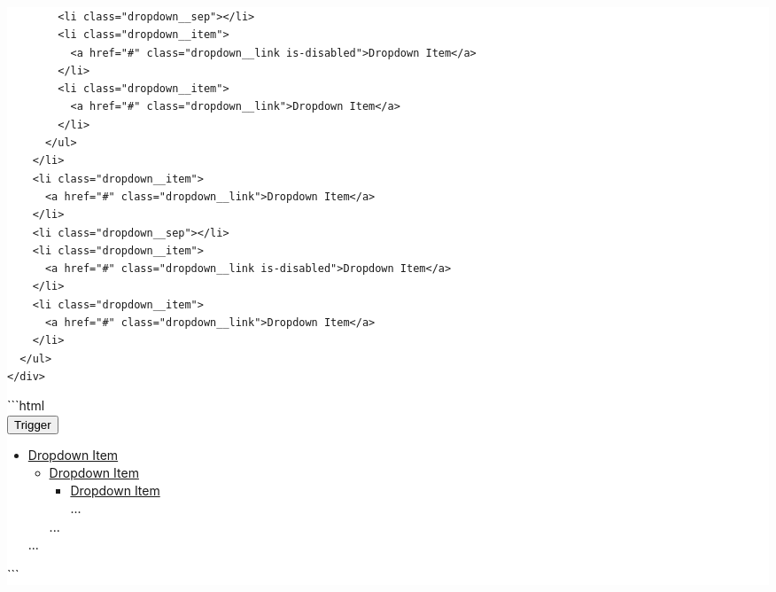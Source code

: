             <li class="dropdown__sep"></li>
            <li class="dropdown__item">
              <a href="#" class="dropdown__link is-disabled">Dropdown Item</a>
            </li>
            <li class="dropdown__item">
              <a href="#" class="dropdown__link">Dropdown Item</a>
            </li>
          </ul>
        </li>
        <li class="dropdown__item">
          <a href="#" class="dropdown__link">Dropdown Item</a>
        </li>
        <li class="dropdown__sep"></li>
        <li class="dropdown__item">
          <a href="#" class="dropdown__link is-disabled">Dropdown Item</a>
        </li>
        <li class="dropdown__item">
          <a href="#" class="dropdown__link">Dropdown Item</a>
        </li>
      </ul>
    </div>
  </div>
  </div>
  <div class="grid__item size_8">
  <div class="demo__code" markdown="1">
```html
<div class="dropdown is-active">
  <button class="dropdown__trigger button button_color_primary">Trigger</button>
  <ul class="dropdown__menu">
    <li class="dropdown__item">
      <a href="#" class="dropdown__link">Dropdown Item</a>
      <ul class="dropdown__menu">
        <li class="dropdown__item">
          <a href="#" class="dropdown__link">Dropdown Item</a>
          <ul class="dropdown__menu dropdown__menu_pos_switch">
            <li class="dropdown__item">
              <a href="#" class="dropdown__link">Dropdown Item</a>
            </li>
            ...
          </ul>
        </li>
        ...
      </ul>
    </li>
    ...
  </ul>
</div>
```
  </div>
  </div>
</div>
